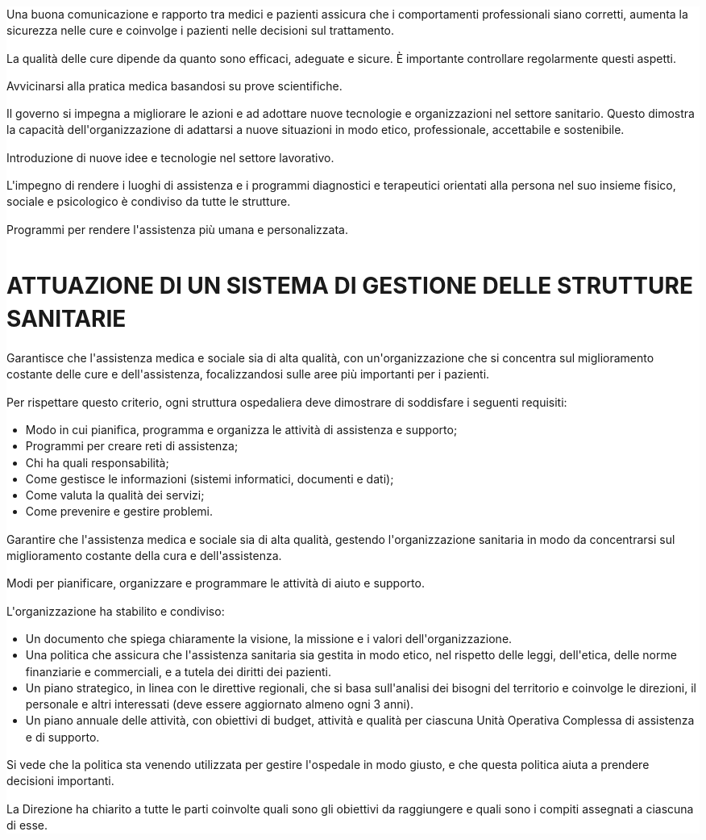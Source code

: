Una buona comunicazione e rapporto tra medici e pazienti assicura che i comportamenti professionali siano corretti, aumenta la sicurezza nelle cure e coinvolge i pazienti nelle decisioni sul trattamento.

La qualità delle cure dipende da quanto sono efficaci, adeguate e sicure. È importante controllare regolarmente questi aspetti.

Avvicinarsi alla pratica medica basandosi su prove scientifiche.

Il governo si impegna a migliorare le azioni e ad adottare nuove tecnologie e organizzazioni nel settore sanitario. Questo dimostra la capacità dell'organizzazione di adattarsi a nuove situazioni in modo etico, professionale, accettabile e sostenibile.

Introduzione di nuove idee e tecnologie nel settore lavorativo.

L'impegno di rendere i luoghi di assistenza e i programmi diagnostici e terapeutici orientati alla persona nel suo insieme fisico, sociale e psicologico è condiviso da tutte le strutture.

Programmi per rendere l'assistenza più umana e personalizzata.

# ATTUAZIONE DI UN SISTEMA DI GESTIONE DELLE STRUTTURE SANITARIE
Garantisce che l'assistenza medica e sociale sia di alta qualità, con un'organizzazione che si concentra sul miglioramento costante delle cure e dell'assistenza, focalizzandosi sulle aree più importanti per i pazienti.

Per rispettare questo criterio, ogni struttura ospedaliera deve dimostrare di soddisfare i seguenti requisiti:
- Modo in cui pianifica, programma e organizza le attività di assistenza e supporto;
- Programmi per creare reti di assistenza;
- Chi ha quali responsabilità;
- Come gestisce le informazioni (sistemi informatici, documenti e dati);
- Come valuta la qualità dei servizi;
- Come prevenire e gestire problemi.

Garantire che l'assistenza medica e sociale sia di alta qualità, gestendo l'organizzazione sanitaria in modo da concentrarsi sul miglioramento costante della cura e dell'assistenza.

Modi per pianificare, organizzare e programmare le attività di aiuto e supporto.

L'organizzazione ha stabilito e condiviso:
- Un documento che spiega chiaramente la visione, la missione e i valori dell'organizzazione.
- Una politica che assicura che l'assistenza sanitaria sia gestita in modo etico, nel rispetto delle leggi, dell'etica, delle norme finanziarie e commerciali, e a tutela dei diritti dei pazienti.
- Un piano strategico, in linea con le direttive regionali, che si basa sull'analisi dei bisogni del territorio e coinvolge le direzioni, il personale e altri interessati (deve essere aggiornato almeno ogni 3 anni).
- Un piano annuale delle attività, con obiettivi di budget, attività e qualità per ciascuna Unità Operativa Complessa di assistenza e di supporto.

Si vede che la politica sta venendo utilizzata per gestire l'ospedale in modo giusto, e che questa politica aiuta a prendere decisioni importanti.

La Direzione ha chiarito a tutte le parti coinvolte quali sono gli obiettivi da raggiungere e quali sono i compiti assegnati a ciascuna di esse.
